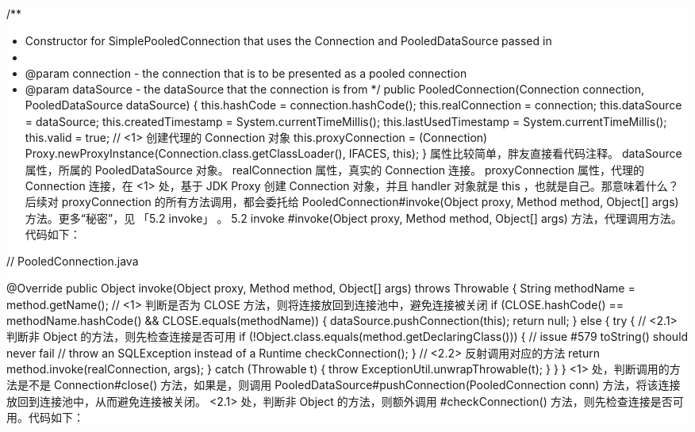 /**
 * Constructor for SimplePooledConnection that uses the Connection and PooledDataSource passed in
 *
 * @param connection - the connection that is to be presented as a pooled connection
 * @param dataSource - the dataSource that the connection is from
 */
public PooledConnection(Connection connection, PooledDataSource dataSource) {
    this.hashCode = connection.hashCode();
    this.realConnection = connection;
    this.dataSource = dataSource;
    this.createdTimestamp = System.currentTimeMillis();
    this.lastUsedTimestamp = System.currentTimeMillis();
    this.valid = true;
    // <1> 创建代理的 Connection 对象
    this.proxyConnection = (Connection) Proxy.newProxyInstance(Connection.class.getClassLoader(), IFACES, this);
}
属性比较简单，胖友直接看代码注释。
dataSource 属性，所属的 PooledDataSource 对象。
realConnection 属性，真实的 Connection 连接。
proxyConnection 属性，代理的 Connection 连接，在 <1> 处，基于 JDK Proxy 创建 Connection 对象，并且 handler 对象就是 this ，也就是自己。那意味着什么？后续对 proxyConnection 的所有方法调用，都会委托给 PooledConnection#invoke(Object proxy, Method method, Object[] args) 方法。更多“秘密”，见 「5.2 invoke」 。
5.2 invoke
#invoke(Object proxy, Method method, Object[] args) 方法，代理调用方法。代码如下：

// PooledConnection.java

@Override
public Object invoke(Object proxy, Method method, Object[] args) throws Throwable {
    String methodName = method.getName();
    // <1> 判断是否为 CLOSE 方法，则将连接放回到连接池中，避免连接被关闭
    if (CLOSE.hashCode() == methodName.hashCode() && CLOSE.equals(methodName)) {
        dataSource.pushConnection(this);
        return null;
    } else {
        try {
            // <2.1> 判断非 Object 的方法，则先检查连接是否可用
            if (!Object.class.equals(method.getDeclaringClass())) {
                // issue #579 toString() should never fail
                // throw an SQLException instead of a Runtime
                checkConnection();
            }
            // <2.2> 反射调用对应的方法
            return method.invoke(realConnection, args);
        } catch (Throwable t) {
            throw ExceptionUtil.unwrapThrowable(t);
        }
    }
}
<1> 处，判断调用的方法是不是 Connection#close() 方法，如果是，则调用 PooledDataSource#pushConnection(PooledConnection conn) 方法，将该连接放回到连接池中，从而避免连接被关闭。
<2.1> 处，判断非 Object 的方法，则额外调用 #checkConnection() 方法，则先检查连接是否可用。代码如下：
